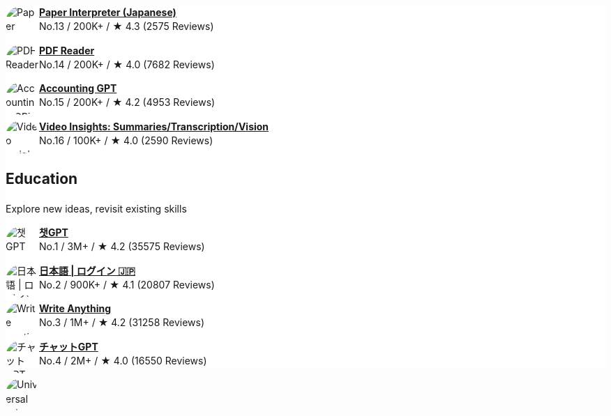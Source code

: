 
  [<img align="left" height="48px" width="48px" style="border-radius:50%" alt="Paper Interpreter (Japanese)" src="https://chatgpt.com/backend-api/content?id=file-8i4vObbTYaTFeNItgHzSQ3CD&gizmo_id=g-hxDOCBQrs&ts=1731296744&p=gpp&sig=f7d9685245cc9b8ac8b956130768a0aaaf357b0ff86bdaffc11be00ce9d0e00c&v=0"/>](https://chat.openai.com/g/g-hxDOCBQrs-paper-interpreter-japanese)
  
  [**Paper Interpreter (Japanese)**](https://chat.openai.com/g/g-hxDOCBQrs-paper-interpreter-japanese) \
  No.13 / 200K+ / ★ 4.3 (2575 Reviews)
          

  [<img align="left" height="48px" width="48px" style="border-radius:50%" alt="PDF Reader" src="https://chatgpt.com/backend-api/content?id=file-o6TIxzq2lzfwDsvhZsiVdlAI&gizmo_id=g-QSh6KHL3S&ts=1731296571&p=gpp&sig=a83ac52b0c07316b7585662735919304f4c5120bcb35ab10f30112de6e75530e&v=0"/>](https://chat.openai.com/g/g-QSh6KHL3S-pdf-reader)
  
  [**PDF Reader**](https://chat.openai.com/g/g-QSh6KHL3S-pdf-reader) \
  No.14 / 200K+ / ★ 4.0 (7682 Reviews)
          

  [<img align="left" height="48px" width="48px" style="border-radius:50%" alt="Accounting GPT" src="https://chatgpt.com/backend-api/content?id=file-OaYRN79qEAeRUJQZstTLD1oy&gizmo_id=g-7RJghLmOO&ts=1731296990&p=gpp&sig=4b1c922c2fc16a008437272210a2d399cfa96f6f5a73b0c27bd7419e73a33eb4&v=0"/>](https://chat.openai.com/g/g-7RJghLmOO-accounting-gpt)
  
  [**Accounting GPT**](https://chat.openai.com/g/g-7RJghLmOO-accounting-gpt) \
  No.15 / 200K+ / ★ 4.2 (4953 Reviews)
          

  [<img align="left" height="48px" width="48px" style="border-radius:50%" alt="Video Insights: Summaries/Transcription/Vision" src="https://chatgpt.com/backend-api/content?id=file-XDTgDvDuiiu20qCqfBLSpQAm&gizmo_id=g-HXZv0dg8w&ts=1731295751&p=gpp&sig=dd3493c890308b41fc4745c9ecc49ae3dd0cbd0e576760369666aa09e7533a68&v=0"/>](https://chat.openai.com/g/g-HXZv0dg8w-video-insights-summaries-transcription-vision)
  
  [**Video Insights: Summaries/Transcription/Vision**](https://chat.openai.com/g/g-HXZv0dg8w-video-insights-summaries-transcription-vision) \
  No.16 / 100K+ / ★ 4.0 (2590 Reviews)
          
  
  ## Education
  
  Explore new ideas, revisit existing skills
  
  
  [<img align="left" height="48px" width="48px" style="border-radius:50%" alt="챗GPT" src="https://chatgpt.com/backend-api/content?id=file-yOO0xA22YQbkjlS6bbbOEoLq&gizmo_id=g-FvT4UOsoA&ts=1731296673&p=gpp&sig=fac0554421fa0a4d4be32f1629fc4539c256f1525c9be3e923e8f581a48584d1&v=0"/>](https://chat.openai.com/g/g-FvT4UOsoA-caesgpt)
  
  [**챗GPT**](https://chat.openai.com/g/g-FvT4UOsoA-caesgpt) \
  No.1 / 3M+ / ★ 4.2 (35575 Reviews)
          

  [<img align="left" height="48px" width="48px" style="border-radius:50%" alt="日本語 | ログイン 🇯🇵" src="https://chatgpt.com/backend-api/content?id=file-ibcwzyHdRtdPeqZ9w6hdFBnr&gizmo_id=g-PGPnMa4Ph&ts=1731296629&p=gpp&sig=d41a2be80a4f47bd005aa953e7aeabaed40dfdc90d61ac9ae1cd0fa8946a8532&v=0"/>](https://chat.openai.com/g/g-PGPnMa4Ph-ri-ben-yu-rokuin)
  
  [**日本語 | ログイン 🇯🇵**](https://chat.openai.com/g/g-PGPnMa4Ph-ri-ben-yu-rokuin) \
  No.2 / 900K+ / ★ 4.1 (20807 Reviews)
          

  [<img align="left" height="48px" width="48px" style="border-radius:50%" alt="Write Anything" src="https://chatgpt.com/backend-api/content?id=file-zwDDLb5BMozpWGRDCb2eD7GT&gizmo_id=g-odWlfAKWM&ts=1731296620&p=gpp&sig=7516a679919276a383096932aa7325037824cdfc51e0c6e166afc076e00ebdd9&v=0"/>](https://chat.openai.com/g/g-odWlfAKWM-write-anything)
  
  [**Write Anything**](https://chat.openai.com/g/g-odWlfAKWM-write-anything) \
  No.3 / 1M+ / ★ 4.2 (31258 Reviews)
          

  [<img align="left" height="48px" width="48px" style="border-radius:50%" alt="チャットGPT" src="https://chatgpt.com/backend-api/content?id=file-kmM4eFFNZIYsZyoSRDGJiBXD&gizmo_id=g-8sPlJ64Gn&ts=1731296651&p=gpp&sig=55e47bdd473517d9ab4070bd6a8d1423216dbf9e624ead567bd1a6bb554fb1ea&v=0"/>](https://chat.openai.com/g/g-8sPlJ64Gn-tiyatutogpt)
  
  [**チャットGPT**](https://chat.openai.com/g/g-8sPlJ64Gn-tiyatutogpt) \
  No.4 / 2M+ / ★ 4.0 (16550 Reviews)
          

  [<img align="left" height="48px" width="48px" style="border-radius:50%" alt="Universal Primer" src="https://chatgpt.com/backend-api/content?id=file-thqJUpDWcYAMxgKhiwNYZFj0&gizmo_id=g-GbLbctpPz&ts=1731296571&p=gpp&sig=8f968ec1eefd51f499565e6dd43ad986335b9515eec8a757f0612625d83ca940&v=0"/>](https://chat.openai.com/g/g-GbLbctpPz-universal-primer)
  